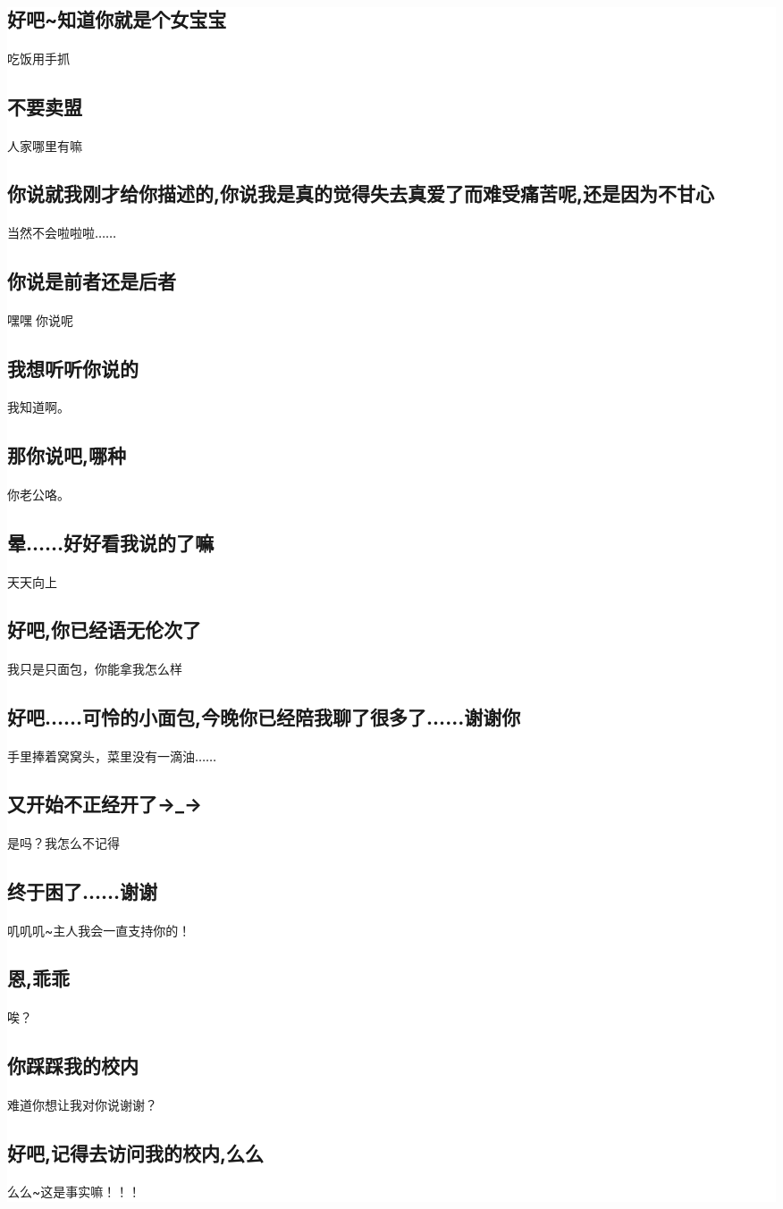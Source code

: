 ## 好吧~知道你就是个女宝宝
吃饭用手抓

## 不要卖盟
人家哪里有嘛

## 你说就我刚才给你描述的,你说我是真的觉得失去真爱了而难受痛苦呢,还是因为不甘心
当然不会啦啦啦……

## 你说是前者还是后者
嘿嘿 你说呢

## 我想听听你说的
我知道啊。

## 那你说吧,哪种
你老公咯。

## 晕……好好看我说的了嘛
天天向上

## 好吧,你已经语无伦次了
我只是只面包，你能拿我怎么样

## 好吧……可怜的小面包,今晚你已经陪我聊了很多了……谢谢你
手里捧着窝窝头，菜里没有一滴油……

## 又开始不正经开了→_→
是吗？我怎么不记得

## 终于困了……谢谢
叽叽叽~主人我会一直支持你的！

## 恩,乖乖
唉？

## 你踩踩我的校内
难道你想让我对你说谢谢？

## 好吧,记得去访问我的校内,么么
么么~这是事实嘛！！！
